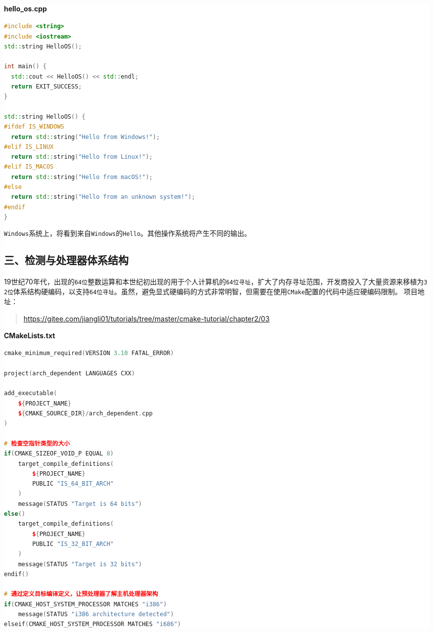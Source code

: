 **hello_os.cpp**

```c++
#include <string>
#include <iostream>
std::string HelloOS();

int main() {
  std::cout << HelloOS() << std::endl;
  return EXIT_SUCCESS;
}

std::string HelloOS() {
#ifdef IS_WINDOWS
  return std::string("Hello from Windows!");
#elif IS_LINUX
  return std::string("Hello from Linux!");
#elif IS_MACOS
  return std::string("Hello from macOS!");
#else
  return std::string("Hello from an unknown system!");
#endif
}
```

`Windows`系统上，将看到来自`Windows`的`Hello`。其他操作系统将产生不同的输出。


## 三、检测与处理器体系结构

19世纪70年代，出现的`64位`整数运算和本世纪初出现的用于个人计算机的`64位寻址`，扩大了内存寻址范围，开发商投入了大量资源来移植为`32位`体系结构硬编码，以支持`64位寻址`。虽然，避免显式硬编码的方式非常明智，但需要在使用`CMake`配置的代码中适应硬编码限制。
项目地址：

> https://gitee.com/jiangli01/tutorials/tree/master/cmake-tutorial/chapter2/03

**CMakeLists.txt**

```C++
cmake_minimum_required(VERSION 3.10 FATAL_ERROR)

project(arch_dependent LANGUAGES CXX)

add_executable(
    ${PROJECT_NAME}
    ${CMAKE_SOURCE_DIR}/arch_dependent.cpp
)

# 检查空指针类型的大小
if(CMAKE_SIZEOF_VOID_P EQUAL 8)
    target_compile_definitions(
        ${PROJECT_NAME}
        PUBLIC "IS_64_BIT_ARCH"
    )
    message(STATUS "Target is 64 bits")
else()
    target_compile_definitions(
        ${PROJECT_NAME}
        PUBLIC "IS_32_BIT_ARCH"
    )
    message(STATUS "Target is 32 bits")
endif()

# 通过定义目标编译定义，让预处理器了解主机处理器架构
if(CMAKE_HOST_SYSTEM_PROCESSOR MATCHES "i386")
    message(STATUS "i386 architecture detected")
elseif(CMAKE_HOST_SYSTEM_PROCESSOR MATCHES "i686")
```